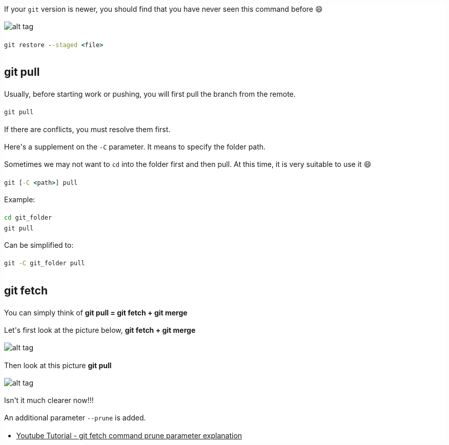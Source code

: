 If your `git` version is newer, you should find that you have never seen this command before :smile:

![alt tag](https://i.imgur.com/IHqfVrn.png)

```cmd
git restore --staged <file>
```

## git pull

Usually, before starting work or pushing, you will first pull the branch from the remote.

```cmd
git pull
```

If there are conflicts, you must resolve them first.

Here's a supplement on the `-C` parameter. It means to specify the folder path.

Sometimes we may not want to `cd` into the folder first and then pull. At this time, it is very suitable to use it :smile:

```cmd
git [-C <path>] pull
```

Example:

```cmd
cd git_folder
git pull
```

Can be simplified to:

```cmd
git -C git_folder pull
```

## git fetch

You can simply think of **git pull = git fetch + git merge**

Let's first look at the picture below, **git fetch + git merge**

![alt tag](https://i.imgur.com/COuWByw.png)

Then look at this picture **git pull**

![alt tag](https://i.imgur.com/8FGuA75.png)

Isn't it much clearer now!!!

An additional parameter `--prune` is added.

* [Youtube Tutorial - git fetch command prune parameter explanation](https://youtu.be/ZMpMv1P1Q1Q)
